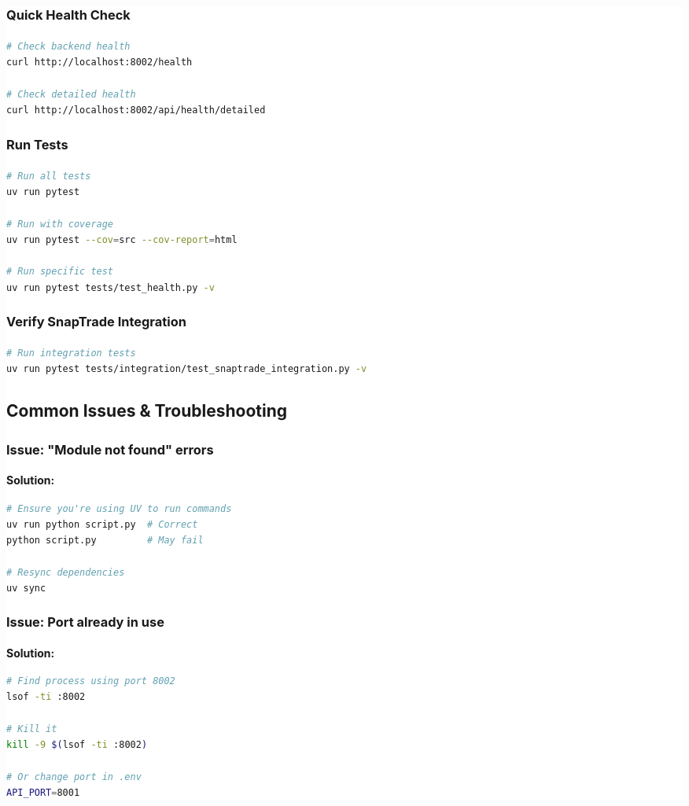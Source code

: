 ### Quick Health Check

```bash
# Check backend health
curl http://localhost:8002/health

# Check detailed health
curl http://localhost:8002/api/health/detailed
```

### Run Tests

```bash
# Run all tests
uv run pytest

# Run with coverage
uv run pytest --cov=src --cov-report=html

# Run specific test
uv run pytest tests/test_health.py -v
```

### Verify SnapTrade Integration

```bash
# Run integration tests
uv run pytest tests/integration/test_snaptrade_integration.py -v
```

## Common Issues & Troubleshooting

### Issue: "Module not found" errors

**Solution:**
```bash
# Ensure you're using UV to run commands
uv run python script.py  # Correct
python script.py         # May fail

# Resync dependencies
uv sync
```

### Issue: Port already in use

**Solution:**
```bash
# Find process using port 8002
lsof -ti :8002

# Kill it
kill -9 $(lsof -ti :8002)

# Or change port in .env
API_PORT=8001
```
